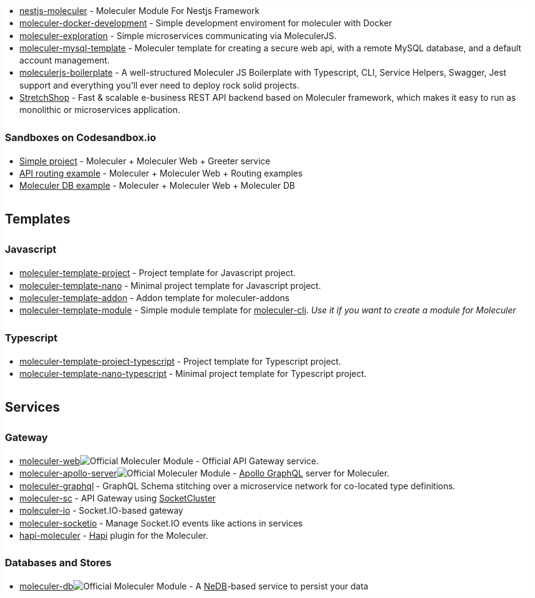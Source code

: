 - [nestjs-moleculer](https://github.com/jiangzhuo/nestjs-moleculer)  - Moleculer Module For Nestjs Framework
- [moleculer-docker-development](https://github.com/nickreese/moleculer-docker-development)  - Simple development enviroment for moleculer with Docker
- [moleculer-exploration](https://github.com/simsieg/Moleculer-exploration)  - Simple microservices communicating via MoleculerJS.
- [moleculer-mysql-template](https://github.com/AGenson/moleculer-mysql-template)  - Moleculer template for creating a secure web api, with a remote MySQL database, and a default account management.
- [moleculerjs-boilerplate](https://github.com/pankod/moleculerjs-boilerplate)  - A well-structured Moleculer JS Boilerplate with Typescript, CLI, Service Helpers, Swagger, Jest support and everything you'll ever need to deploy rock solid projects.
- [StretchShop](https://github.com/Wradgio/StretchShop)  - Fast & scalable e-business REST API backend based on Moleculer framework, which makes it easy to run as monolithic or microservices application.
### Sandboxes on Codesandbox.io
- [Simple project](https://codesandbox.io/s/github/moleculerjs/sandbox-moleculer-project)  - Moleculer + Moleculer Web + Greeter service
- [API routing example](https://codesandbox.io/s/github/moleculerjs/sandbox-moleculer-api-routing)  - Moleculer + Moleculer Web + Routing examples
- [Moleculer DB example](https://codesandbox.io/s/github/moleculerjs/sandbox-moleculer-db)  - Moleculer + Moleculer Web + Moleculer DB
## Templates
### Javascript
- [moleculer-template-project](https://github.com/moleculerjs/moleculer-template-project)  - Project template for Javascript project.
- [moleculer-template-nano](https://github.com/moleculerjs/moleculer-template-nano)  - Minimal project template for Javascript project.
- [moleculer-template-addon](https://github.com/moleculerjs/moleculer-template-addon)  - Addon template for moleculer-addons
- [moleculer-template-module](https://github.com/moleculerjs/moleculer-template-module)  - Simple module template for [moleculer-cli](https://moleculer.services/docs/moleculer-cli.html). _Use it if you want to create a module for Moleculer_
### Typescript
- [moleculer-template-project-typescript](https://github.com/moleculerjs/moleculer-template-project-typescript)  - Project template for Typescript project.
- [moleculer-template-nano-typescript](https://github.com/moleculerjs/moleculer-template-nano-typescript)  - Minimal project template for Typescript project.
## Services
### Gateway
- [moleculer-web](https://github.com/moleculerjs/moleculer-web#readme)![Official Moleculer Module][official]  - Official API Gateway service.
- [moleculer-apollo-server](https://github.com/moleculerjs/moleculer-apollo-server)![Official Moleculer Module][official]  - [Apollo GraphQL](https://www.apollographql.com/) server for Moleculer.
- [moleculer-graphql](https://github.com/MerlinLabs/moleculer-graphql#readme)  - GraphQL Schema stitching over a microservice network for co-located type definitions.
- [moleculer-sc](https://github.com/tiaod/moleculer-sc#readme)  - API Gateway using [SocketCluster](https://socketcluster.io)
- [moleculer-io](https://github.com/tiaod/moleculer-io)  - Socket.IO-based gateway
- [moleculer-socketio](https://github.com/davidroman0O/moleculer-socketio)  - Manage Socket.IO events like actions in services
- [hapi-moleculer](https://github.com/felipegcampos/hapi-moleculer)  - [Hapi](https://hapijs.com/) plugin for the Moleculer.
### Databases and Stores
- [moleculer-db](https://github.com/moleculerjs/moleculer-db/tree/master/packages/moleculer-db#readme)![Official Moleculer Module][official]  - A [NeDB](https://github.com/louischatriot/nedb)-based service to persist your data

[official]: media/moleculer-tiny.png
